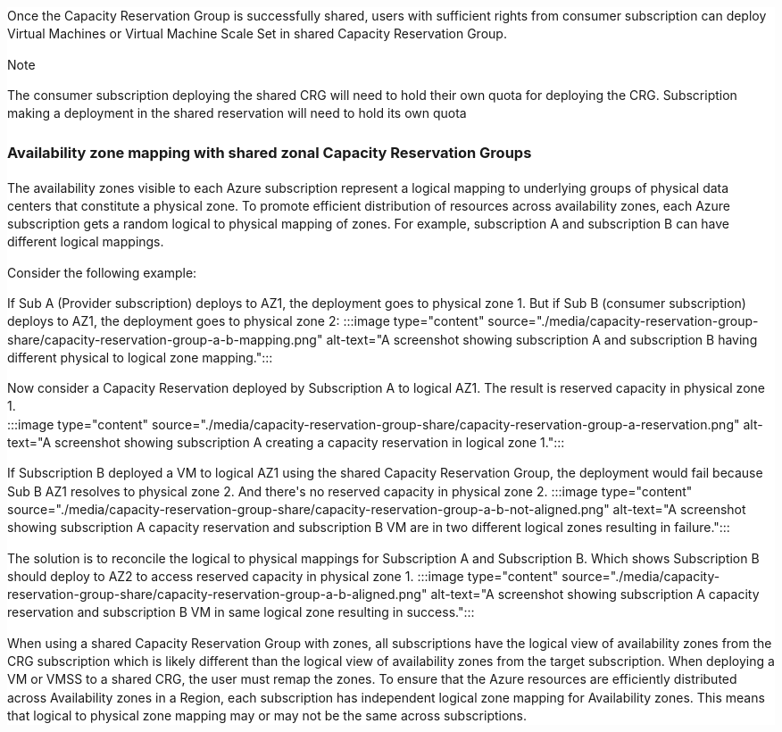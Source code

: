 Once the Capacity Reservation Group is successfully shared, users with sufficient rights from consumer subscription can deploy Virtual Machines or Virtual Machine Scale Set in shared Capacity Reservation Group.

> [!NOTE]
> The consumer subscription deploying the shared CRG will need to hold their own quota for deploying the CRG. Subscription making a deployment in the shared reservation will need to hold its own quota


### Availability zone mapping with shared zonal Capacity Reservation Groups 

The availability zones visible to each Azure subscription represent a logical mapping to underlying groups of physical data centers that constitute a physical zone. To promote efficient distribution of resources across availability zones, each Azure subscription gets a random logical to physical mapping of zones.
For example, subscription A and subscription B can have different logical mappings. 

Consider the following example: 

If Sub A (Provider subscription) deploys to AZ1, the deployment goes to physical zone 1. But if Sub B (consumer subscription) deploys to AZ1, the deployment goes to physical zone 2:
:::image type="content" source="./media/capacity-reservation-group-share/capacity-reservation-group-a-b-mapping.png" alt-text="A screenshot showing subscription A and subscription B having different physical to logical zone mapping.":::

Now consider a Capacity Reservation deployed by Subscription A to logical AZ1. The result is reserved capacity in physical zone 1.  
:::image type="content" source="./media/capacity-reservation-group-share/capacity-reservation-group-a-reservation.png" alt-text="A screenshot showing subscription A creating a capacity reservation in logical zone 1.":::

If Subscription B deployed a VM to logical AZ1 using the shared Capacity Reservation Group, the deployment would fail because Sub B AZ1 resolves to physical zone 2. And there's no reserved capacity in physical zone 2. 
:::image type="content" source="./media/capacity-reservation-group-share/capacity-reservation-group-a-b-not-aligned.png" alt-text="A screenshot showing subscription A capacity reservation and subscription B VM are in two different logical zones resulting in failure.":::


The solution is to reconcile the logical to physical mappings for Subscription A and Subscription B. Which shows Subscription B should deploy to AZ2 to access reserved capacity in physical zone 1. 
:::image type="content" source="./media/capacity-reservation-group-share/capacity-reservation-group-a-b-aligned.png" alt-text="A screenshot showing subscription A capacity reservation and subscription B VM in same logical zone resulting in success.":::

When using a shared Capacity Reservation Group with zones, all subscriptions have the logical view of availability zones from the CRG subscription which is likely different than the logical view of availability zones from the target subscription. When deploying a VM or VMSS to a shared CRG, the user must remap the zones. To ensure that the Azure resources are efficiently distributed across Availability zones in a Region, each subscription has independent logical zone mapping for Availability zones. This means that logical to physical zone mapping may or may not be the same across subscriptions. 

